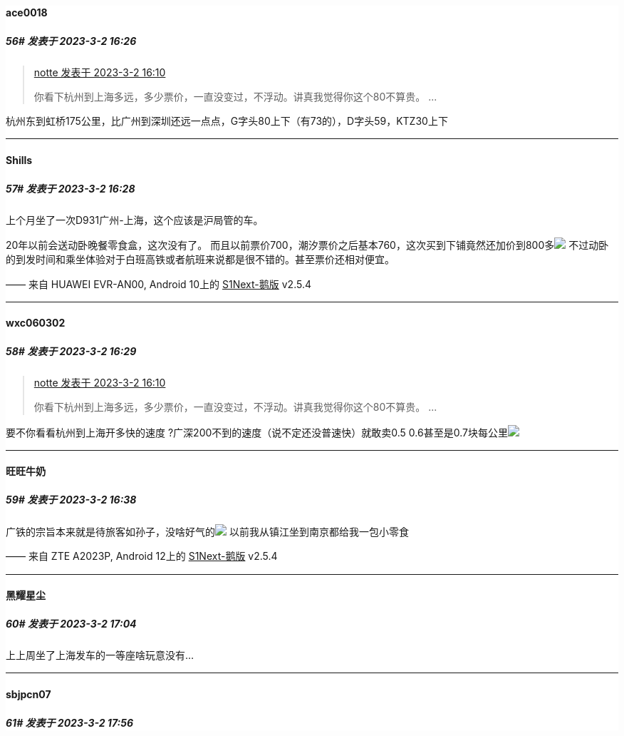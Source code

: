####  ace0018  
##### 56#       发表于 2023-3-2 16:26

<blockquote><a href="httphttps://bbs.saraba1st.com/2b/forum.php?mod=redirect&amp;goto=findpost&amp;pid=59940142&amp;ptid=2121928" target="_blank">notte 发表于 2023-3-2 16:10</a>

你看下杭州到上海多远，多少票价，一直没变过，不浮动。讲真我觉得你这个80不算贵。 ...</blockquote>
杭州东到虹桥175公里，比广州到深圳还远一点点，G字头80上下（有73的），D字头59，KTZ30上下

*****

####  Shills  
##### 57#       发表于 2023-3-2 16:28

上个月坐了一次D931广州-上海，这个应该是沪局管的车。

20年以前会送动卧晚餐零食盒，这次没有了。
而且以前票价700，潮汐票价之后基本760，这次买到下铺竟然还加价到800多<img src="https://static.saraba1st.com/image/smiley/face2017/139.png" referrerpolicy="no-referrer">
不过动卧的到发时间和乘坐体验对于白班高铁或者航班来说都是很不错的。甚至票价还相对便宜。

—— 来自 HUAWEI EVR-AN00, Android 10上的 [S1Next-鹅版](https://github.com/ykrank/S1-Next/releases) v2.5.4

*****

####  wxc060302  
##### 58#       发表于 2023-3-2 16:29

<blockquote><a href="httphttps://bbs.saraba1st.com/2b/forum.php?mod=redirect&amp;goto=findpost&amp;pid=59940142&amp;ptid=2121928" target="_blank">notte 发表于 2023-3-2 16:10</a>

你看下杭州到上海多远，多少票价，一直没变过，不浮动。讲真我觉得你这个80不算贵。 ...</blockquote>
要不你看看杭州到上海开多快的速度 ?广深200不到的速度（说不定还没普速快）就敢卖0.5 0.6甚至是0.7块每公里<img src="https://static.saraba1st.com/image/smiley/face2017/067.png" referrerpolicy="no-referrer">

*****

####  旺旺牛奶  
##### 59#       发表于 2023-3-2 16:38

广铁的宗旨本来就是待旅客如孙子，没啥好气的<img src="https://static.saraba1st.com/image/smiley/face2017/002.png" referrerpolicy="no-referrer">
以前我从镇江坐到南京都给我一包小零食

—— 来自 ZTE A2023P, Android 12上的 [S1Next-鹅版](https://github.com/ykrank/S1-Next/releases) v2.5.4

*****

####  黑耀星尘  
##### 60#       发表于 2023-3-2 17:04

上上周坐了上海发车的一等座啥玩意没有…


*****

####  sbjpcn07  
##### 61#       发表于 2023-3-2 17:56
